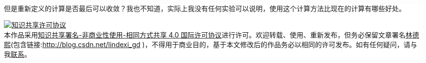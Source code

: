 但是重新定义的计算是否最后可以收敛？我也不知道，实际上我没有任何实验可以说明，使用这个计算方法比现在的计算有哪些好处。





<a rel="license" href="http://creativecommons.org/licenses/by-nc-sa/4.0/"><img alt="知识共享许可协议" style="border-width:0" src="https://licensebuttons.net/l/by-nc-sa/4.0/88x31.png" /></a><br />本作品采用<a rel="license" href="http://creativecommons.org/licenses/by-nc-sa/4.0/">知识共享署名-非商业性使用-相同方式共享 4.0 国际许可协议</a>进行许可。欢迎转载、使用、重新发布，但务必保留文章署名[林德熙](http://blog.csdn.net/lindexi_gd)(包含链接:http://blog.csdn.net/lindexi_gd )，不得用于商业目的，基于本文修改后的作品务必以相同的许可发布。如有任何疑问，请与我[联系](mailto:lindexi_gd@163.com)。